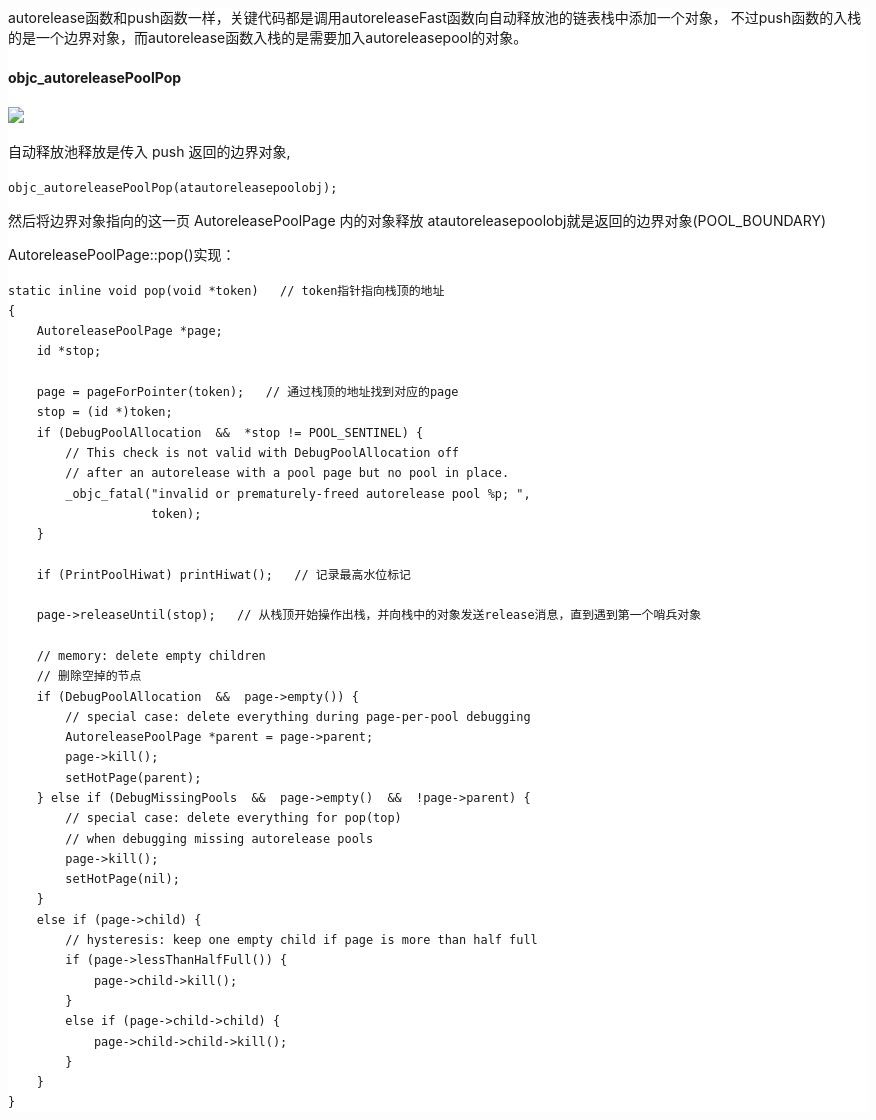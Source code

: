 autorelease函数和push函数一样，关键代码都是调用autoreleaseFast函数向自动释放池的链表栈中添加一个对象，
不过push函数的入栈的是一个边界对象，而autorelease函数入栈的是需要加入autoreleasepool的对象。

#### objc_autoreleasePoolPop

![](https://upload-images.jianshu.io/upload_images/3672149-8c3a6a9f0f117355.png?imageMogr2/auto-orient/strip%7CimageView2/2/w/618)

自动释放池释放是传入 push 返回的边界对象,

```
objc_autoreleasePoolPop(atautoreleasepoolobj);
```

然后将边界对象指向的这一页 AutoreleasePoolPage 内的对象释放
atautoreleasepoolobj就是返回的边界对象(POOL_BOUNDARY)

AutoreleasePoolPage::pop()实现：

```
static inline void pop(void *token)   // token指针指向栈顶的地址
{
    AutoreleasePoolPage *page;
    id *stop;

    page = pageForPointer(token);   // 通过栈顶的地址找到对应的page
    stop = (id *)token;
    if (DebugPoolAllocation  &&  *stop != POOL_SENTINEL) {
        // This check is not valid with DebugPoolAllocation off
        // after an autorelease with a pool page but no pool in place.
        _objc_fatal("invalid or prematurely-freed autorelease pool %p; ", 
                    token);
    }

    if (PrintPoolHiwat) printHiwat();   // 记录最高水位标记

    page->releaseUntil(stop);   // 从栈顶开始操作出栈，并向栈中的对象发送release消息，直到遇到第一个哨兵对象

    // memory: delete empty children
    // 删除空掉的节点
    if (DebugPoolAllocation  &&  page->empty()) {
        // special case: delete everything during page-per-pool debugging
        AutoreleasePoolPage *parent = page->parent;
        page->kill();
        setHotPage(parent);
    } else if (DebugMissingPools  &&  page->empty()  &&  !page->parent) {
        // special case: delete everything for pop(top) 
        // when debugging missing autorelease pools
        page->kill();
        setHotPage(nil);
    } 
    else if (page->child) {
        // hysteresis: keep one empty child if page is more than half full
        if (page->lessThanHalfFull()) {
            page->child->kill();
        }
        else if (page->child->child) {
            page->child->child->kill();
        }
    }
}
```
